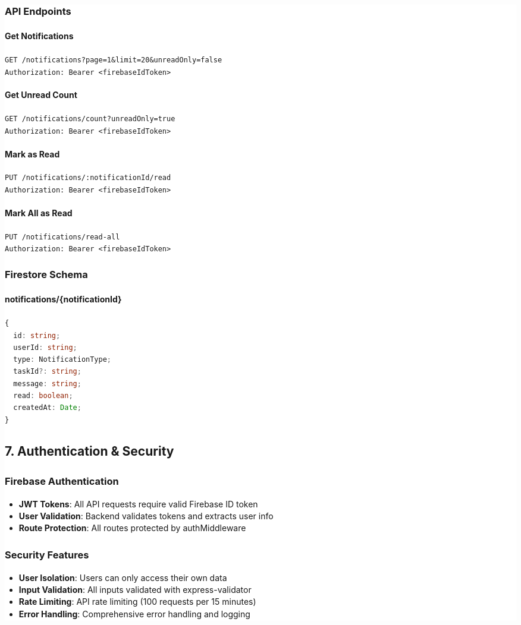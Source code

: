 ### API Endpoints

#### Get Notifications
```http
GET /notifications?page=1&limit=20&unreadOnly=false
Authorization: Bearer <firebaseIdToken>
```

#### Get Unread Count
```http
GET /notifications/count?unreadOnly=true
Authorization: Bearer <firebaseIdToken>
```

#### Mark as Read
```http
PUT /notifications/:notificationId/read
Authorization: Bearer <firebaseIdToken>
```

#### Mark All as Read
```http
PUT /notifications/read-all
Authorization: Bearer <firebaseIdToken>
```

### Firestore Schema

#### notifications/{notificationId}
```typescript
{
  id: string;
  userId: string;
  type: NotificationType;
  taskId?: string;
  message: string;
  read: boolean;
  createdAt: Date;
}
```

## 7. Authentication & Security

### Firebase Authentication
- **JWT Tokens**: All API requests require valid Firebase ID token
- **User Validation**: Backend validates tokens and extracts user info
- **Route Protection**: All routes protected by authMiddleware

### Security Features
- **User Isolation**: Users can only access their own data
- **Input Validation**: All inputs validated with express-validator
- **Rate Limiting**: API rate limiting (100 requests per 15 minutes)
- **Error Handling**: Comprehensive error handling and logging
